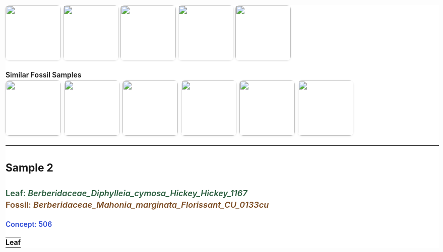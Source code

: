 <a href='https://storage.googleapis.com/serrelab/prj_fossils/thomas_sae_compressed/concept_1034_2.webp' target='_blank'><img src='https://storage.googleapis.com/serrelab/prj_fossils/thomas_sae_compressed/concept_1034_2.webp' style='width:110px; height:110px; object-fit:cover; border-radius:8px; box-shadow:0 1px 4px #eee; display:inline-block; margin:0;'></a>
<a href='https://storage.googleapis.com/serrelab/prj_fossils/thomas_sae_compressed/concept_1034_3.webp' target='_blank'><img src='https://storage.googleapis.com/serrelab/prj_fossils/thomas_sae_compressed/concept_1034_3.webp' style='width:110px; height:110px; object-fit:cover; border-radius:8px; box-shadow:0 1px 4px #eee; display:inline-block; margin:0;'></a>
<a href='https://storage.googleapis.com/serrelab/prj_fossils/thomas_sae_compressed/concept_1034_4.webp' target='_blank'><img src='https://storage.googleapis.com/serrelab/prj_fossils/thomas_sae_compressed/concept_1034_4.webp' style='width:110px; height:110px; object-fit:cover; border-radius:8px; box-shadow:0 1px 4px #eee; display:inline-block; margin:0;'></a>
<a href='https://storage.googleapis.com/serrelab/prj_fossils/thomas_sae_compressed/concept_1034_5.webp' target='_blank'><img src='https://storage.googleapis.com/serrelab/prj_fossils/thomas_sae_compressed/concept_1034_5.webp' style='width:110px; height:110px; object-fit:cover; border-radius:8px; box-shadow:0 1px 4px #eee; display:inline-block; margin:0;'></a>
<a href='https://storage.googleapis.com/serrelab/prj_fossils/thomas_sae_compressed/concept_1034_6.webp' target='_blank'><img src='https://storage.googleapis.com/serrelab/prj_fossils/thomas_sae_compressed/concept_1034_6.webp' style='width:110px; height:110px; object-fit:cover; border-radius:8px; box-shadow:0 1px 4px #eee; display:inline-block; margin:0;'></a>
</div>
<div style='margin-top:2px; font-weight:600;'>Similar Fossil Samples</div>
<div style="display: flex; flex-wrap: wrap; gap: 6px 6px; margin-bottom:10px; justify-content:left;">
<a href='https://storage.googleapis.com/serrelab/prj_fossils/Paper-Figure-3/Berberidaceae_fossil_sae_concepts6/fossil_Berberidaceae_Mahonia_marginata_Florissant_CU_0133/concept_3_1034.png' target='_blank'><img src='https://storage.googleapis.com/serrelab/prj_fossils/Paper-Figure-3/Berberidaceae_fossil_sae_concepts6/fossil_Berberidaceae_Mahonia_marginata_Florissant_CU_0133/concept_3_1034.png' style='width:110px; height:110px; object-fit:cover; border-radius:8px; box-shadow:0 1px 4px #eee; display:inline-block; margin:0;'></a>
<a href='https://storage.googleapis.com/serrelab/prj_fossils/Paper-Figure-3/Berberidaceae_fossil_sae_concepts6/fossil_Berberidaceae_Mahonia_marginata_Florissant_CU_0133cu/concept_10_1034.png' target='_blank'><img src='https://storage.googleapis.com/serrelab/prj_fossils/Paper-Figure-3/Berberidaceae_fossil_sae_concepts6/fossil_Berberidaceae_Mahonia_marginata_Florissant_CU_0133cu/concept_10_1034.png' style='width:110px; height:110px; object-fit:cover; border-radius:8px; box-shadow:0 1px 4px #eee; display:inline-block; margin:0;'></a>
<a href='https://storage.googleapis.com/serrelab/prj_fossils/Paper-Figure-3/Berberidaceae_fossil_sae_concepts6/fossil_Berberidaceae_Mahonia_marginata_Florissant_CU_0397/concept_3_1034.png' target='_blank'><img src='https://storage.googleapis.com/serrelab/prj_fossils/Paper-Figure-3/Berberidaceae_fossil_sae_concepts6/fossil_Berberidaceae_Mahonia_marginata_Florissant_CU_0397/concept_3_1034.png' style='width:110px; height:110px; object-fit:cover; border-radius:8px; box-shadow:0 1px 4px #eee; display:inline-block; margin:0;'></a>
<a href='https://storage.googleapis.com/serrelab/prj_fossils/Paper-Figure-3/Berberidaceae_fossil_sae_concepts6/fossil_Berberidaceae_Mahonia_marginata_Florissant_CU_0397cu/concept_4_1034.png' target='_blank'><img src='https://storage.googleapis.com/serrelab/prj_fossils/Paper-Figure-3/Berberidaceae_fossil_sae_concepts6/fossil_Berberidaceae_Mahonia_marginata_Florissant_CU_0397cu/concept_4_1034.png' style='width:110px; height:110px; object-fit:cover; border-radius:8px; box-shadow:0 1px 4px #eee; display:inline-block; margin:0;'></a>
<a href='https://storage.googleapis.com/serrelab/prj_fossils/Paper-Figure-3/Berberidaceae_fossil_sae_concepts6/fossil_Berberidaceae_Mahonia_marginata_Florissant_FLFO_004782B/concept_9_1034.png' target='_blank'><img src='https://storage.googleapis.com/serrelab/prj_fossils/Paper-Figure-3/Berberidaceae_fossil_sae_concepts6/fossil_Berberidaceae_Mahonia_marginata_Florissant_FLFO_004782B/concept_9_1034.png' style='width:110px; height:110px; object-fit:cover; border-radius:8px; box-shadow:0 1px 4px #eee; display:inline-block; margin:0;'></a>
<a href='https://storage.googleapis.com/serrelab/prj_fossils/Paper-Figure-3/Berberidaceae_fossil_sae_concepts6/fossil_Berberidaceae_Mahonia_marginata_Florissant_FLFO_005658/concept_3_1034.png' target='_blank'><img src='https://storage.googleapis.com/serrelab/prj_fossils/Paper-Figure-3/Berberidaceae_fossil_sae_concepts6/fossil_Berberidaceae_Mahonia_marginata_Florissant_FLFO_005658/concept_3_1034.png' style='width:110px; height:110px; object-fit:cover; border-radius:8px; box-shadow:0 1px 4px #eee; display:inline-block; margin:0;'></a>
</div>


---

## Sample 2

### <span style='color:#2A5D3E;font-weight:600;'>Leaf: <em>Berberidaceae_Diphylleia_cymosa_Hickey_Hickey_1167</em></span><br><span style='color:#7A4B22;font-weight:600;'>Fossil: <em>Berberidaceae_Mahonia_marginata_Florissant_CU_0133cu</em></span>

**<span style='color:#2F4CD6;font-weight:600;'>Concept: 506</span>**


<table align="center" style="margin:0 auto 10px auto; border-spacing:0; width:100%; table-layout:fixed;">
<tr>
    <td align="center" style="padding:0;">
        <b>Leaf</b><br>
        <a href="https://storage.googleapis.com/serrelab/prj_fossils/Paper-Figure-3/Berberidaceae_leaf_sae_concepts6/fossil_Berberidaceae_Diphylleia_cymosa_Hickey_Hickey_1167/concept_6_506.png" target="_blank">